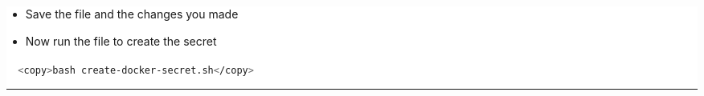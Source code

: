 - Save the file and the changes you made

- Now run the file to create the secret

```bash
  <copy>bash create-docker-secret.sh</copy>
  ```

---

</details>

